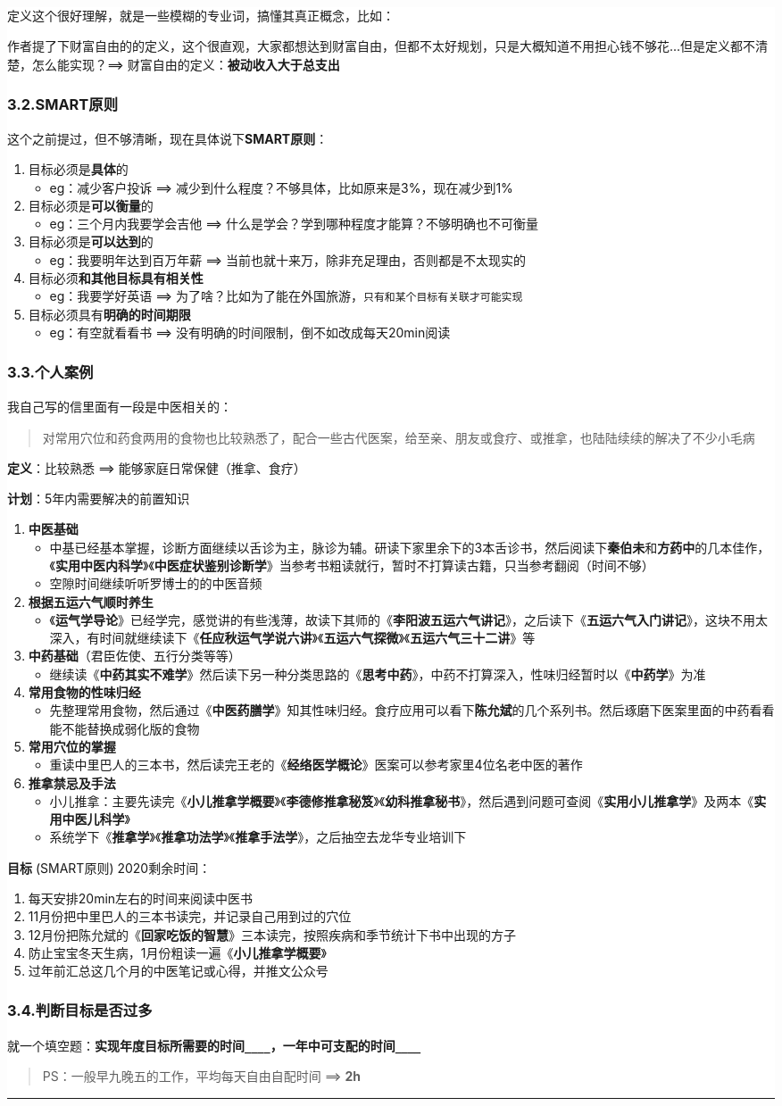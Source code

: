 定义这个很好理解，就是一些模糊的专业词，搞懂其真正概念，比如：

作者提了下财富自由的的定义，这个很直观，大家都想达到财富自由，但都不太好规划，只是大概知道不用担心钱不够花...但是定义都不清楚，怎么能实现？==> 财富自由的定义：**被动收入大于总支出**

### 3.2.SMART原则

这个之前提过，但不够清晰，现在具体说下**SMART原则**：

1. 目标必须是**具体**的
   - eg：减少客户投诉 ==> 减少到什么程度？不够具体，比如原来是3%，现在减少到1%
2. 目标必须是**可以衡量**的
   - eg：三个月内我要学会吉他 ==> 什么是学会？学到哪种程度才能算？不够明确也不可衡量
3. 目标必须是**可以达到**的
   - eg：我要明年达到百万年薪 ==> 当前也就十来万，除非充足理由，否则都是不太现实的
4. 目标必须**和其他目标具有相关性**
   - eg：我要学好英语 ==> 为了啥？比如为了能在外国旅游，`只有和某个目标有关联才可能实现`
5. 目标必须具有**明确的时间期限**
   - eg：有空就看看书 ==> 没有明确的时间限制，倒不如改成每天20min阅读

### 3.3.个人案例

我自己写的信里面有一段是中医相关的：
> 对常用穴位和药食两用的食物也比较熟悉了，配合一些古代医案，给至亲、朋友或食疗、或推拿，也陆陆续续的解决了不少小毛病

**定义**：比较熟悉 ==> 能够家庭日常保健（推拿、食疗）

**计划**：5年内需要解决的前置知识
1. **中医基础**
   - 中基已经基本掌握，诊断方面继续以舌诊为主，脉诊为辅。研读下家里余下的3本舌诊书，然后阅读下**秦伯未**和**方药中**的几本佳作，《**实用中医内科学**》《**中医症状鉴别诊断学**》当参考书粗读就行，暂时不打算读古籍，只当参考翻阅（时间不够）
   - 空隙时间继续听听罗博士的的中医音频
2. **根据五运六气顺时养生**
   - 《**运气学导论**》已经学完，感觉讲的有些浅薄，故读下其师的《**李阳波五运六气讲记**》，之后读下《**五运六气入门讲记**》，这块不用太深入，有时间就继续读下《**任应秋运气学说六讲**》《**五运六气探微**》《**五运六气三十二讲**》等
3. **中药基础**（君臣佐使、五行分类等等）
   - 继续读《**中药其实不难学**》然后读下另一种分类思路的《**思考中药**》，中药不打算深入，性味归经暂时以《**中药学**》为准
4. **常用食物的性味归经**
   - 先整理常用食物，然后通过《**中医药膳学**》知其性味归经。食疗应用可以看下**陈允斌**的几个系列书。然后琢磨下医案里面的中药看看能不能替换成弱化版的食物
5. **常用穴位的掌握**
   - 重读中里巴人的三本书，然后读完王老的《**经络医学概论**》医案可以参考家里4位名老中医的著作
6. **推拿禁忌及手法**
   - 小儿推拿：主要先读完《**小儿推拿学概要**》《**李德修推拿秘笈**》《**幼科推拿秘书**》，然后遇到问题可查阅《**实用小儿推拿学**》及两本《**实用中医儿科学**》
   - 系统学下《**推拿学**》《**推拿功法学**》《**推拿手法学**》，之后抽空去龙华专业培训下

**目标** (SMART原则) 2020剩余时间：
1. 每天安排20min左右的时间来阅读中医书
2. 11月份把中里巴人的三本书读完，并记录自己用到过的穴位
3. 12月份把陈允斌的《**回家吃饭的智慧**》三本读完，按照疾病和季节统计下书中出现的方子
4. 防止宝宝冬天生病，1月份粗读一遍《**小儿推拿学概要**》
5. 过年前汇总这几个月的中医笔记或心得，并推文公众号

### 3.4.判断目标是否过多

就一个填空题：**实现年度目标所需要的时间`____`，一年中可支配的时间`____`**
> PS：一般早九晚五的工作，平均每天自由自配时间 ==> **2h**

---
